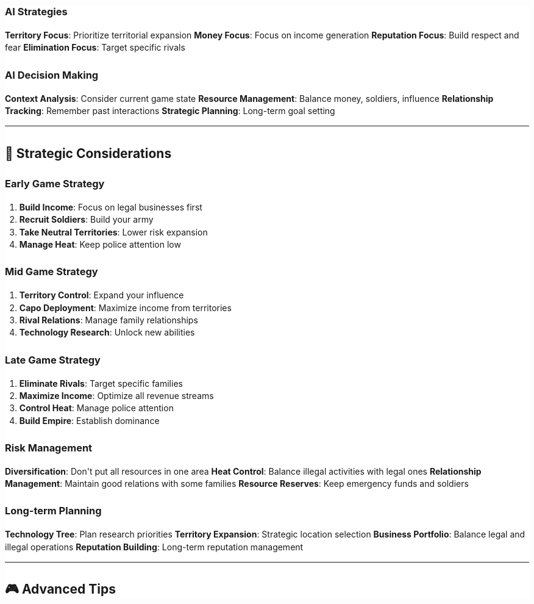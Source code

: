 ### AI Strategies
**Territory Focus**: Prioritize territorial expansion
**Money Focus**: Focus on income generation
**Reputation Focus**: Build respect and fear
**Elimination Focus**: Target specific rivals

### AI Decision Making
**Context Analysis**: Consider current game state
**Resource Management**: Balance money, soldiers, influence
**Relationship Tracking**: Remember past interactions
**Strategic Planning**: Long-term goal setting

---

## 🎯 Strategic Considerations

### Early Game Strategy
1. **Build Income**: Focus on legal businesses first
2. **Recruit Soldiers**: Build your army
3. **Take Neutral Territories**: Lower risk expansion
4. **Manage Heat**: Keep police attention low

### Mid Game Strategy
1. **Territory Control**: Expand your influence
2. **Capo Deployment**: Maximize income from territories
3. **Rival Relations**: Manage family relationships
4. **Technology Research**: Unlock new abilities

### Late Game Strategy
1. **Eliminate Rivals**: Target specific families
2. **Maximize Income**: Optimize all revenue streams
3. **Control Heat**: Manage police attention
4. **Build Empire**: Establish dominance

### Risk Management
**Diversification**: Don't put all resources in one area
**Heat Control**: Balance illegal activities with legal ones
**Relationship Management**: Maintain good relations with some families
**Resource Reserves**: Keep emergency funds and soldiers

### Long-term Planning
**Technology Tree**: Plan research priorities
**Territory Expansion**: Strategic location selection
**Business Portfolio**: Balance legal and illegal operations
**Reputation Building**: Long-term reputation management

---

## 🎮 Advanced Tips
